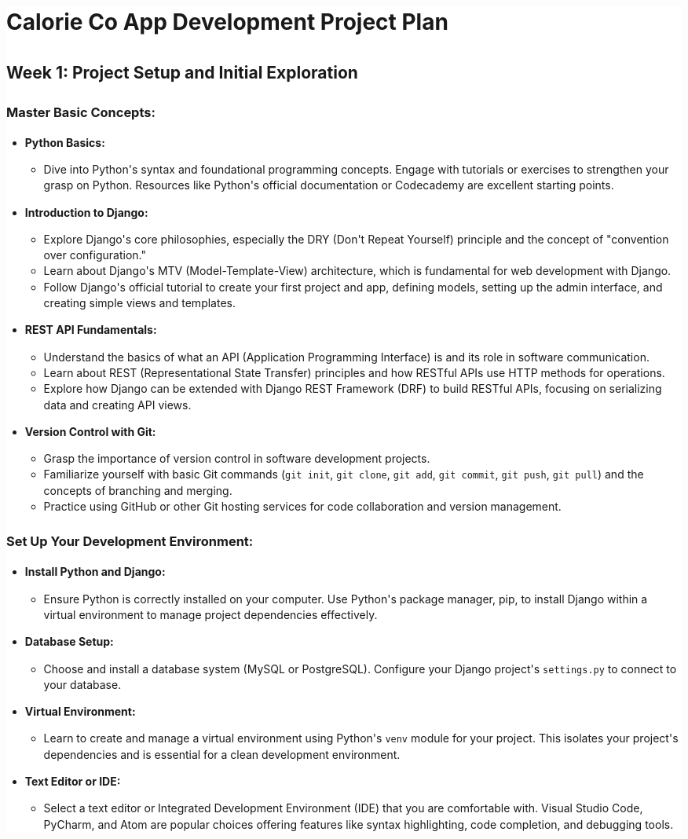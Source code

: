 # Calorie Co App Development Project Plan

## Week 1: Project Setup and Initial Exploration

### Master Basic Concepts:
- **Python Basics:**
  - Dive into Python's syntax and foundational programming concepts. Engage with tutorials or exercises to strengthen your grasp on Python. Resources like Python's official documentation or Codecademy are excellent starting points.

- **Introduction to Django:**
  - Explore Django's core philosophies, especially the DRY (Don't Repeat Yourself) principle and the concept of "convention over configuration."
  - Learn about Django's MTV (Model-Template-View) architecture, which is fundamental for web development with Django.
  - Follow Django's official tutorial to create your first project and app, defining models, setting up the admin interface, and creating simple views and templates.

- **REST API Fundamentals:**
  - Understand the basics of what an API (Application Programming Interface) is and its role in software communication.
  - Learn about REST (Representational State Transfer) principles and how RESTful APIs use HTTP methods for operations.
  - Explore how Django can be extended with Django REST Framework (DRF) to build RESTful APIs, focusing on serializing data and creating API views.

- **Version Control with Git:**
  - Grasp the importance of version control in software development projects.
  - Familiarize yourself with basic Git commands (`git init`, `git clone`, `git add`, `git commit`, `git push`, `git pull`) and the concepts of branching and merging.
  - Practice using GitHub or other Git hosting services for code collaboration and version management.

### Set Up Your Development Environment:
- **Install Python and Django:**
  - Ensure Python is correctly installed on your computer. Use Python's package manager, pip, to install Django within a virtual environment to manage project dependencies effectively.

- **Database Setup:**
  - Choose and install a database system (MySQL or PostgreSQL). Configure your Django project's `settings.py` to connect to your database.

- **Virtual Environment:**
  - Learn to create and manage a virtual environment using Python's `venv` module for your project. This isolates your project's dependencies and is essential for a clean development environment.

- **Text Editor or IDE:**
  - Select a text editor or Integrated Development Environment (IDE) that you are comfortable with. Visual Studio Code, PyCharm, and Atom are popular choices offering features like syntax highlighting, code completion, and debugging tools.
